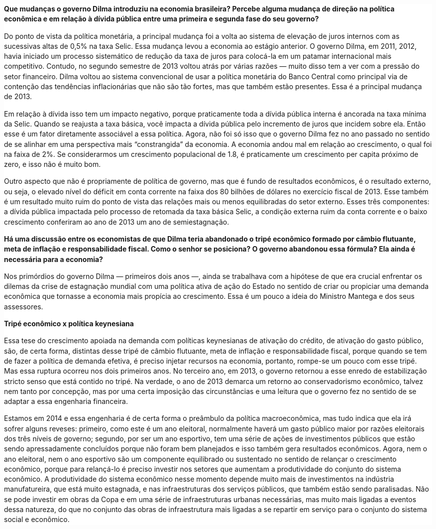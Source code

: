 
**Que mudanças o governo Dilma introduziu na economia brasileira? Percebe alguma mudança de direção na política econômica e em relação à dívida pública entre uma primeira e segunda fase do seu governo?**

Do ponto de vista da política monetária, a principal mudança foi a volta ao sistema de elevação de juros internos com as sucessivas altas de 0,5% na taxa Selic. Essa mudança levou a economia ao estágio anterior. O governo Dilma, em 2011, 2012, havia iniciado um processo sistemático de redução da taxa de juros para colocá-la em um patamar internacional mais competitivo. Contudo, no segundo semestre de 2013 voltou atrás por várias razões — muito disso tem a ver com a pressão do setor financeiro. Dilma voltou ao sistema convencional de usar a política monetária do Banco Central como principal via de contenção das tendências inflacionárias que não são tão fortes, mas que também estão presentes. Essa é a principal mudança de 2013.


Em relação à dívida isso tem um impacto negativo, porque praticamente toda a dívida pública interna é ancorada na taxa mínima da Selic. Quando se reajusta a taxa básica, você impacta a dívida pública pelo incremento de juros que incidem sobre ela. Então esse é um fator diretamente associável a essa política. Agora, não foi só isso que o governo Dilma fez no ano passado no sentido de se alinhar em uma perspectiva mais “constrangida” da economia. A economia andou mal em relação ao crescimento, o qual foi na faixa de 2%. Se considerarmos um crescimento populacional de 1.8, é praticamente um crescimento per capita próximo de zero, e isso não é muito bom.


Outro aspecto que não é propriamente de política de governo, mas que é fundo de resultados econômicos, é o resultado externo, ou seja, o elevado nível do déficit em conta corrente na faixa dos 80 bilhões de dólares no exercício fiscal de 2013. Esse também é um resultado muito ruim do ponto de vista das relações mais ou menos equilibradas do setor externo. Esses três componentes: a dívida pública impactada pelo processo de retomada da taxa básica Selic, a condição externa ruim da conta corrente e o baixo crescimento conferiram ao ano de 2013 um ano de semiestagnação.

**Há uma discussão entre os economistas de que Dilma teria abandonado o tripé econômico formado por câmbio flutuante, meta de inflação e responsabilidade fiscal. Como o senhor se posiciona? O governo abandonou essa fórmula? Ela ainda é necessária para a economia?**


Nos primórdios do governo Dilma — primeiros dois anos —, ainda se trabalhava com a hipótese de que era crucial enfrentar os dilemas da crise de estagnação mundial com uma política ativa de ação do Estado no sentido de criar ou propiciar uma demanda econômica que tornasse a economia mais propícia ao crescimento. Essa é um pouco a ideia do Ministro Mantega e dos seus assessores.


**Tripé econômico x política keynesiana**


Essa tese do crescimento apoiada na demanda com políticas keynesianas de ativação do crédito, de ativação do gasto público, são, de certa forma, distintas desse tripé de câmbio flutuante, meta de inflação e responsabilidade fiscal, porque quando se tem de fazer a política de demanda efetiva, é preciso injetar recursos na economia, portanto, rompe-se um pouco com esse tripé. Mas essa ruptura ocorreu nos dois primeiros anos. No terceiro ano, em 2013, o governo retornou a esse enredo de estabilização stricto senso que está contido no tripé. Na verdade, o ano de 2013 demarca um retorno ao conservadorismo econômico, talvez nem tanto por concepção, mas por uma certa imposição das circunstâncias e uma leitura que o governo fez no sentido de se adaptar a essa engenharia financeira.


Estamos em 2014 e essa engenharia é de certa forma o preâmbulo da política macroeconômica, mas tudo indica que ela irá sofrer alguns reveses: primeiro, como este é um ano eleitoral, normalmente haverá um gasto público maior por razões eleitorais dos três níveis de governo; segundo, por ser um ano esportivo, tem uma série de ações de investimentos públicos que estão sendo apressadamente concluídos porque não foram bem planejados e isso também gera resultados econômicos. Agora, nem o ano eleitoral, nem o ano esportivo são um componente equilibrado ou sustentado no sentido de relançar o crescimento econômico, porque para relançá-lo é preciso investir nos setores que aumentam a produtividade do conjunto do sistema econômico.
A produtividade do sistema econômico nesse momento depende muito mais de investimentos na indústria manufatureira, que está muito estagnada, e nas infraestruturas dos serviços públicos, que também estão sendo paralisadas. Não se pode investir em obras da Copa e em uma série de infraestruturas urbanas necessárias, mas muito mais ligadas a eventos dessa natureza, do que no conjunto das obras de infraestrutura mais ligadas a se repartir em serviço para o conjunto do sistema social e econômico.
